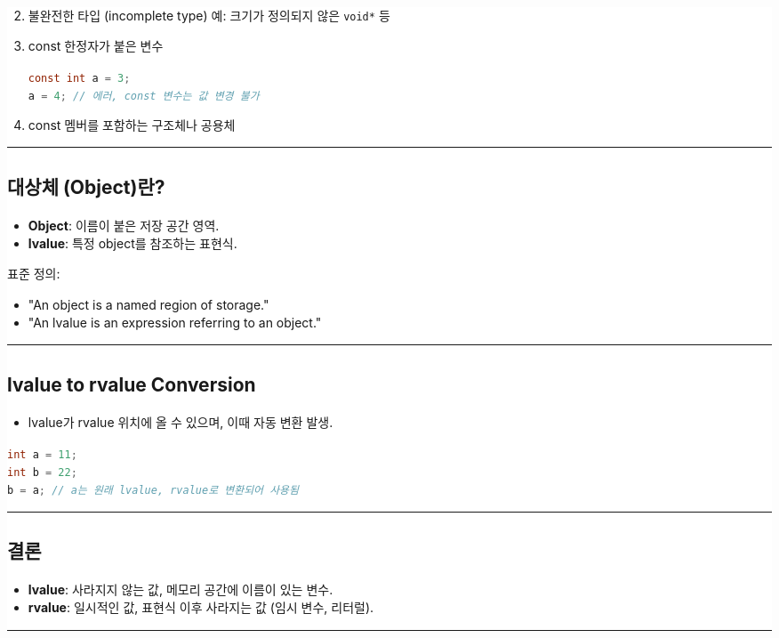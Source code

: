 2. 불완전한 타입 (incomplete type)
   예: 크기가 정의되지 않은 `void*` 등

3. const 한정자가 붙은 변수

   ```c
   const int a = 3;
   a = 4; // 에러, const 변수는 값 변경 불가
   ```

4. const 멤버를 포함하는 구조체나 공용체

---

## 대상체 (Object)란?

* **Object**: 이름이 붙은 저장 공간 영역.
* **lvalue**: 특정 object를 참조하는 표현식.

표준 정의:

* "An object is a named region of storage."
* "An lvalue is an expression referring to an object."

---

## lvalue to rvalue Conversion

* lvalue가 rvalue 위치에 올 수 있으며, 이때 자동 변환 발생.

```c
int a = 11;
int b = 22;
b = a; // a는 원래 lvalue, rvalue로 변환되어 사용됨
```

---

## 결론

* **lvalue**: 사라지지 않는 값, 메모리 공간에 이름이 있는 변수.
* **rvalue**: 일시적인 값, 표현식 이후 사라지는 값 (임시 변수, 리터럴).

---